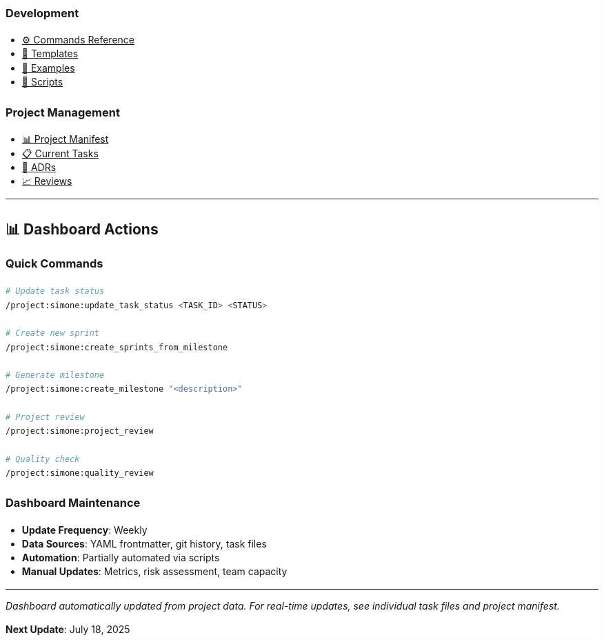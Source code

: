 ### Development
- [⚙️ Commands Reference](../.claude/commands/simone/)
- [📄 Templates](./99_TEMPLATES/)
- [🧪 Examples](../examples/)
- [🔧 Scripts](../scripts/)

### Project Management
- [📊 Project Manifest](./00_PROJECT_MANIFEST.md)
- [📋 Current Tasks](./03_SPRINTS/)
- [📝 ADRs](./05_ARCHITECTURAL_DECISIONS/)
- [📈 Reviews](./10_STATE_OF_PROJECT/)

---

## 📊 Dashboard Actions

### Quick Commands
```bash
# Update task status
/project:simone:update_task_status <TASK_ID> <STATUS>

# Create new sprint
/project:simone:create_sprints_from_milestone

# Generate milestone
/project:simone:create_milestone "<description>"

# Project review
/project:simone:project_review

# Quality check
/project:simone:quality_review
```

### Dashboard Maintenance
- **Update Frequency**: Weekly
- **Data Sources**: YAML frontmatter, git history, task files
- **Automation**: Partially automated via scripts
- **Manual Updates**: Metrics, risk assessment, team capacity

---

*Dashboard automatically updated from project data. For real-time updates, see individual task files and project manifest.*

**Next Update**: July 18, 2025